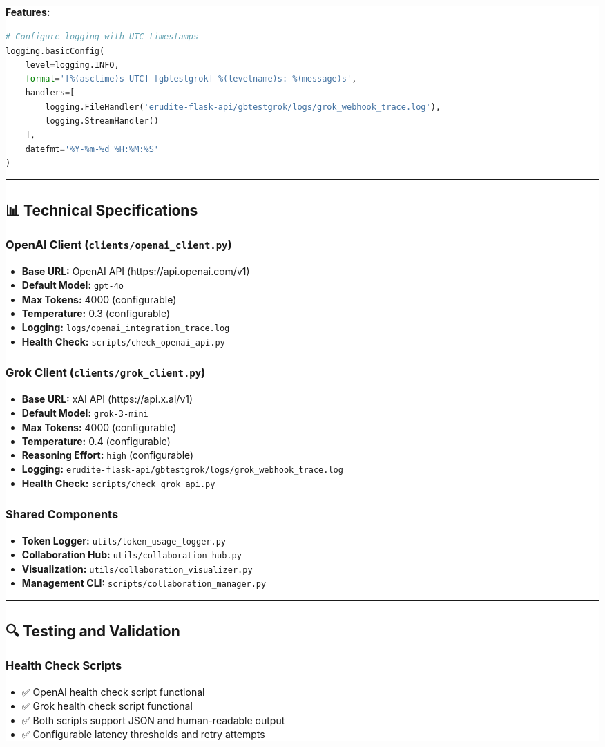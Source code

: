 **Features:**
```python
# Configure logging with UTC timestamps
logging.basicConfig(
    level=logging.INFO,
    format='[%(asctime)s UTC] [gbtestgrok] %(levelname)s: %(message)s',
    handlers=[
        logging.FileHandler('erudite-flask-api/gbtestgrok/logs/grok_webhook_trace.log'),
        logging.StreamHandler()
    ],
    datefmt='%Y-%m-%d %H:%M:%S'
)
```

---

## 📊 Technical Specifications

### OpenAI Client (`clients/openai_client.py`)
- **Base URL:** OpenAI API (https://api.openai.com/v1)
- **Default Model:** `gpt-4o`
- **Max Tokens:** 4000 (configurable)
- **Temperature:** 0.3 (configurable)
- **Logging:** `logs/openai_integration_trace.log`
- **Health Check:** `scripts/check_openai_api.py`

### Grok Client (`clients/grok_client.py`)
- **Base URL:** xAI API (https://api.x.ai/v1)
- **Default Model:** `grok-3-mini`
- **Max Tokens:** 4000 (configurable)
- **Temperature:** 0.4 (configurable)
- **Reasoning Effort:** `high` (configurable)
- **Logging:** `erudite-flask-api/gbtestgrok/logs/grok_webhook_trace.log`
- **Health Check:** `scripts/check_grok_api.py`

### Shared Components
- **Token Logger:** `utils/token_usage_logger.py`
- **Collaboration Hub:** `utils/collaboration_hub.py`
- **Visualization:** `utils/collaboration_visualizer.py`
- **Management CLI:** `scripts/collaboration_manager.py`

---

## 🔍 Testing and Validation

### Health Check Scripts
- ✅ OpenAI health check script functional
- ✅ Grok health check script functional
- ✅ Both scripts support JSON and human-readable output
- ✅ Configurable latency thresholds and retry attempts

